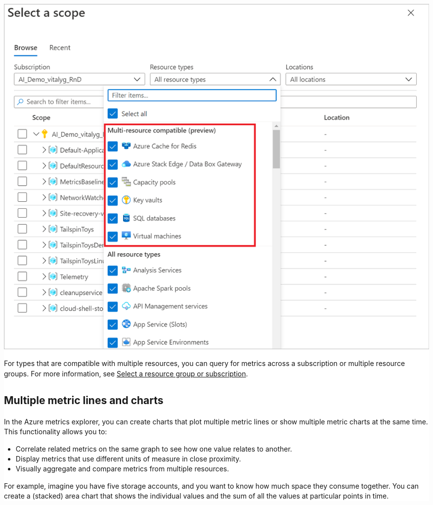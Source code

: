 ![Screenshot showing cross-resource types.](./media/metrics-charts/multi-resource-scope.png)

For types that are compatible with multiple resources, you can query for metrics across a subscription or multiple resource groups. For more information, see [Select a resource group or subscription](./metrics-dynamic-scope.md#select-a-resource-group-or-subscription).

## Multiple metric lines and charts

In the Azure metrics explorer, you can create charts that plot multiple metric lines or show multiple metric charts at the same time. This functionality allows you to:

- Correlate related metrics on the same graph to see how one value relates to another.
- Display metrics that use different units of measure in close proximity.
- Visually aggregate and compare metrics from multiple resources.

For example, imagine you have five storage accounts, and you want to know how much space they consume together. You can create a (stacked) area chart that shows the individual values and the sum of all the values at particular points in time.
